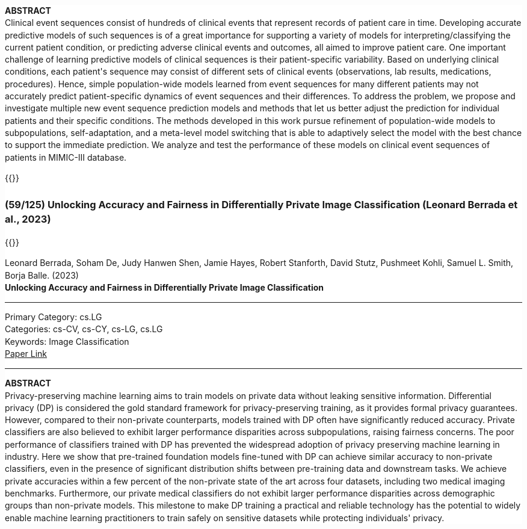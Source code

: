 

**ABSTRACT**  
Clinical event sequences consist of hundreds of clinical events that represent records of patient care in time. Developing accurate predictive models of such sequences is of a great importance for supporting a variety of models for interpreting/classifying the current patient condition, or predicting adverse clinical events and outcomes, all aimed to improve patient care. One important challenge of learning predictive models of clinical sequences is their patient-specific variability. Based on underlying clinical conditions, each patient's sequence may consist of different sets of clinical events (observations, lab results, medications, procedures). Hence, simple population-wide models learned from event sequences for many different patients may not accurately predict patient-specific dynamics of event sequences and their differences. To address the problem, we propose and investigate multiple new event sequence prediction models and methods that let us better adjust the prediction for individual patients and their specific conditions. The methods developed in this work pursue refinement of population-wide models to subpopulations, self-adaptation, and a meta-level model switching that is able to adaptively select the model with the best chance to support the immediate prediction. We analyze and test the performance of these models on clinical event sequences of patients in MIMIC-III database.

{{</citation>}}


### (59/125) Unlocking Accuracy and Fairness in Differentially Private Image Classification (Leonard Berrada et al., 2023)

{{<citation>}}

Leonard Berrada, Soham De, Judy Hanwen Shen, Jamie Hayes, Robert Stanforth, David Stutz, Pushmeet Kohli, Samuel L. Smith, Borja Balle. (2023)  
**Unlocking Accuracy and Fairness in Differentially Private Image Classification**  

---
Primary Category: cs.LG  
Categories: cs-CV, cs-CY, cs-LG, cs.LG  
Keywords: Image Classification  
[Paper Link](http://arxiv.org/abs/2308.10888v1)  

---


**ABSTRACT**  
Privacy-preserving machine learning aims to train models on private data without leaking sensitive information. Differential privacy (DP) is considered the gold standard framework for privacy-preserving training, as it provides formal privacy guarantees. However, compared to their non-private counterparts, models trained with DP often have significantly reduced accuracy. Private classifiers are also believed to exhibit larger performance disparities across subpopulations, raising fairness concerns. The poor performance of classifiers trained with DP has prevented the widespread adoption of privacy preserving machine learning in industry. Here we show that pre-trained foundation models fine-tuned with DP can achieve similar accuracy to non-private classifiers, even in the presence of significant distribution shifts between pre-training data and downstream tasks. We achieve private accuracies within a few percent of the non-private state of the art across four datasets, including two medical imaging benchmarks. Furthermore, our private medical classifiers do not exhibit larger performance disparities across demographic groups than non-private models. This milestone to make DP training a practical and reliable technology has the potential to widely enable machine learning practitioners to train safely on sensitive datasets while protecting individuals' privacy.
